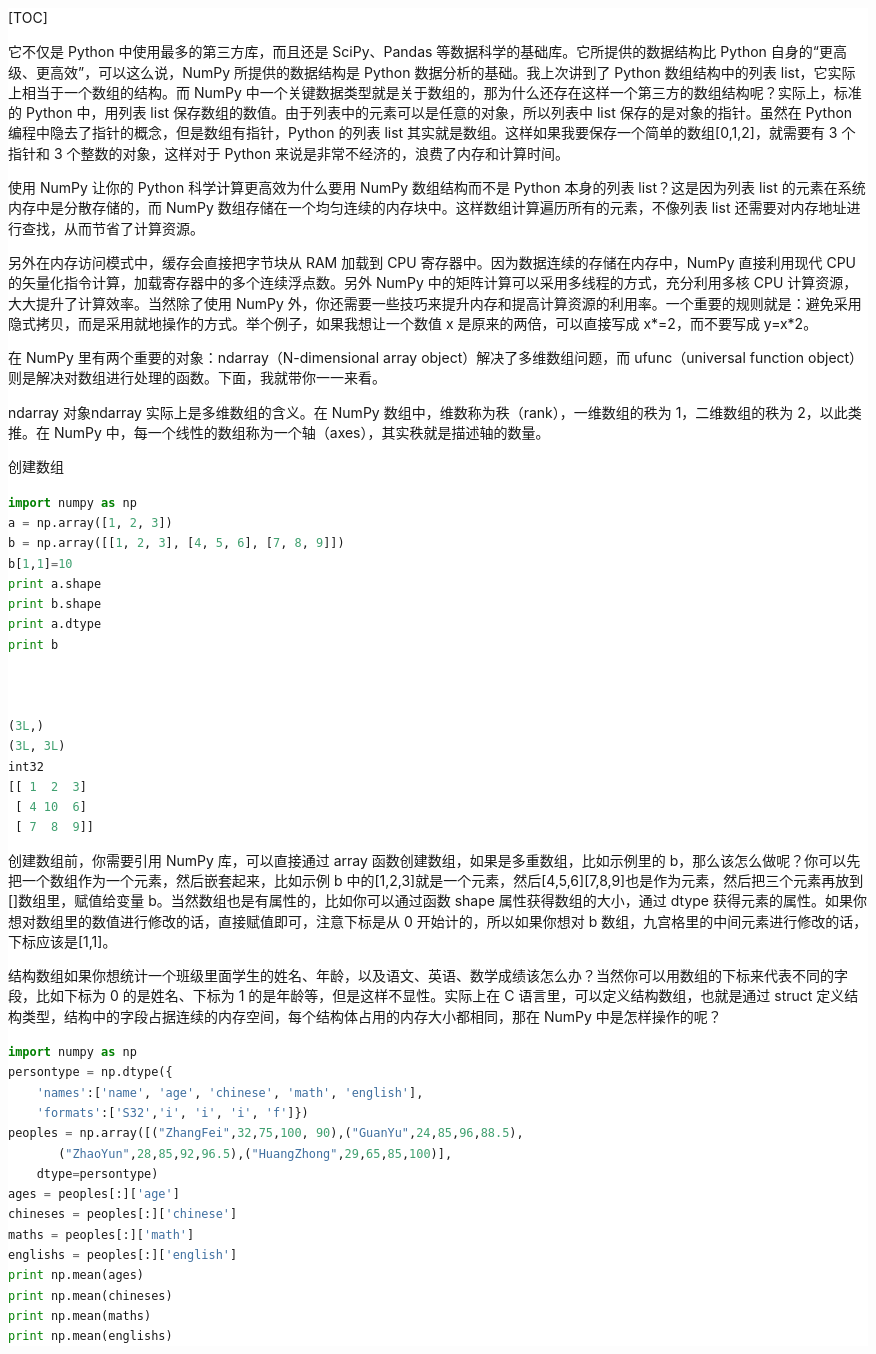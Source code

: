 [TOC]

它不仅是 Python 中使用最多的第三方库，而且还是 SciPy、Pandas 等数据科学的基础库。它所提供的数据结构比 Python 自身的“更高级、更高效”，可以这么说，NumPy 所提供的数据结构是 Python 数据分析的基础。我上次讲到了 Python 数组结构中的列表 list，它实际上相当于一个数组的结构。而 NumPy 中一个关键数据类型就是关于数组的，那为什么还存在这样一个第三方的数组结构呢？实际上，标准的 Python 中，用列表 list 保存数组的数值。由于列表中的元素可以是任意的对象，所以列表中 list 保存的是对象的指针。虽然在 Python 编程中隐去了指针的概念，但是数组有指针，Python 的列表 list 其实就是数组。这样如果我要保存一个简单的数组[0,1,2]，就需要有 3 个指针和 3 个整数的对象，这样对于 Python 来说是非常不经济的，浪费了内存和计算时间。


使用 NumPy 让你的 Python 科学计算更高效为什么要用 NumPy 数组结构而不是 Python 本身的列表 list？这是因为列表 list 的元素在系统内存中是分散存储的，而 NumPy 数组存储在一个均匀连续的内存块中。这样数组计算遍历所有的元素，不像列表 list 还需要对内存地址进行查找，从而节省了计算资源。

另外在内存访问模式中，缓存会直接把字节块从 RAM 加载到 CPU 寄存器中。因为数据连续的存储在内存中，NumPy 直接利用现代 CPU 的矢量化指令计算，加载寄存器中的多个连续浮点数。另外 NumPy 中的矩阵计算可以采用多线程的方式，充分利用多核 CPU 计算资源，大大提升了计算效率。当然除了使用 NumPy 外，你还需要一些技巧来提升内存和提高计算资源的利用率。一个重要的规则就是：避免采用隐式拷贝，而是采用就地操作的方式。举个例子，如果我想让一个数值 x 是原来的两倍，可以直接写成 x*=2，而不要写成 y=x*2。


在 NumPy 里有两个重要的对象：ndarray（N-dimensional array object）解决了多维数组问题，而 ufunc（universal function object）则是解决对数组进行处理的函数。下面，我就带你一一来看。

ndarray 对象ndarray 实际上是多维数组的含义。在 NumPy 数组中，维数称为秩（rank），一维数组的秩为 1，二维数组的秩为 2，以此类推。在 NumPy 中，每一个线性的数组称为一个轴（axes），其实秩就是描述轴的数量。

创建数组
```python
import numpy as np
a = np.array([1, 2, 3])
b = np.array([[1, 2, 3], [4, 5, 6], [7, 8, 9]])
b[1,1]=10
print a.shape
print b.shape
print a.dtype
print b



(3L,)
(3L, 3L)
int32
[[ 1  2  3]
 [ 4 10  6]
 [ 7  8  9]]
```

创建数组前，你需要引用 NumPy 库，可以直接通过 array 函数创建数组，如果是多重数组，比如示例里的 b，那么该怎么做呢？你可以先把一个数组作为一个元素，然后嵌套起来，比如示例 b 中的[1,2,3]就是一个元素，然后[4,5,6][7,8,9]也是作为元素，然后把三个元素再放到[]数组里，赋值给变量 b。当然数组也是有属性的，比如你可以通过函数 shape 属性获得数组的大小，通过 dtype 获得元素的属性。如果你想对数组里的数值进行修改的话，直接赋值即可，注意下标是从 0 开始计的，所以如果你想对 b 数组，九宫格里的中间元素进行修改的话，下标应该是[1,1]。


结构数组如果你想统计一个班级里面学生的姓名、年龄，以及语文、英语、数学成绩该怎么办？当然你可以用数组的下标来代表不同的字段，比如下标为 0 的是姓名、下标为 1 的是年龄等，但是这样不显性。实际上在 C 语言里，可以定义结构数组，也就是通过 struct 定义结构类型，结构中的字段占据连续的内存空间，每个结构体占用的内存大小都相同，那在 NumPy 中是怎样操作的呢？

```python
import numpy as np
persontype = np.dtype({
    'names':['name', 'age', 'chinese', 'math', 'english'],
    'formats':['S32','i', 'i', 'i', 'f']})
peoples = np.array([("ZhangFei",32,75,100, 90),("GuanYu",24,85,96,88.5),
       ("ZhaoYun",28,85,92,96.5),("HuangZhong",29,65,85,100)],
    dtype=persontype)
ages = peoples[:]['age']
chineses = peoples[:]['chinese']
maths = peoples[:]['math']
englishs = peoples[:]['english']
print np.mean(ages)
print np.mean(chineses)
print np.mean(maths)
print np.mean(englishs)
```
